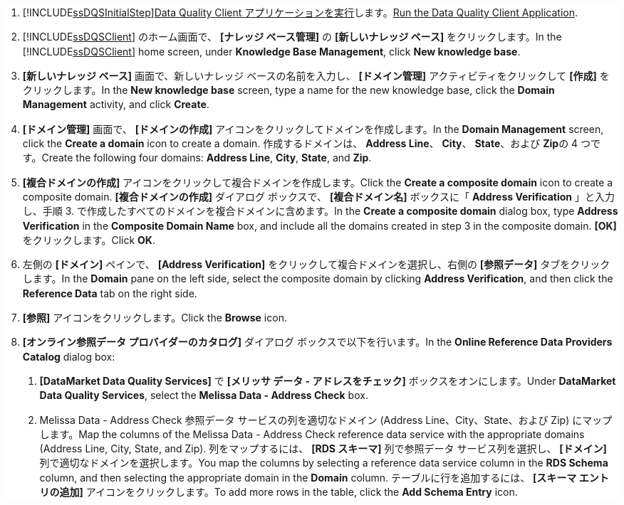 1.  [!INCLUDE[ssDQSInitialStep](../includes/ssdqsinitialstep-md.md)]<span data-ttu-id="b1e4e-122">[Data Quality Client アプリケーションを実行](../../2014/data-quality-services/run-the-data-quality-client-application.md)します。</span><span class="sxs-lookup"><span data-stu-id="b1e4e-122">[Run the Data Quality Client Application](../../2014/data-quality-services/run-the-data-quality-client-application.md).</span></span>  
  
2.  <span data-ttu-id="b1e4e-123">[!INCLUDE[ssDQSClient](../includes/ssdqsclient-md.md)] のホーム画面で、 **[ナレッジ ベース管理]** の **[新しいナレッジ ベース]** をクリックします。</span><span class="sxs-lookup"><span data-stu-id="b1e4e-123">In the [!INCLUDE[ssDQSClient](../includes/ssdqsclient-md.md)] home screen, under **Knowledge Base Management**, click **New knowledge base**.</span></span>  
  
3.  <span data-ttu-id="b1e4e-124">**[新しいナレッジ ベース]** 画面で、新しいナレッジ ベースの名前を入力し、 **[ドメイン管理]** アクティビティをクリックして **[作成]** をクリックします。</span><span class="sxs-lookup"><span data-stu-id="b1e4e-124">In the **New knowledge base** screen, type a name for the new knowledge base, click the **Domain Management** activity, and click **Create**.</span></span>  
  
4.  <span data-ttu-id="b1e4e-125">**[ドメイン管理]** 画面で、 **[ドメインの作成]** アイコンをクリックしてドメインを作成します。</span><span class="sxs-lookup"><span data-stu-id="b1e4e-125">In the **Domain Management** screen, click the **Create a domain** icon to create a domain.</span></span> <span data-ttu-id="b1e4e-126">作成するドメインは、 **Address Line**、 **City**、 **State**、および **Zip**の 4 つです。</span><span class="sxs-lookup"><span data-stu-id="b1e4e-126">Create the following four domains: **Address Line**, **City**, **State**, and **Zip**.</span></span>  
  
5.  <span data-ttu-id="b1e4e-127">**[複合ドメインの作成]** アイコンをクリックして複合ドメインを作成します。</span><span class="sxs-lookup"><span data-stu-id="b1e4e-127">Click the **Create a composite domain** icon to create a composite domain.</span></span> <span data-ttu-id="b1e4e-128">**[複合ドメインの作成]** ダイアログ ボックスで、 **[複合ドメイン名]** ボックスに「 **Address Verification** 」と入力し、手順 3. で作成したすべてのドメインを複合ドメインに含めます。</span><span class="sxs-lookup"><span data-stu-id="b1e4e-128">In the **Create a composite domain** dialog box, type **Address Verification** in the **Composite Domain Name** box, and include all the domains created in step 3 in the composite domain.</span></span> <span data-ttu-id="b1e4e-129">**[OK]** をクリックします。</span><span class="sxs-lookup"><span data-stu-id="b1e4e-129">Click **OK**.</span></span>  
  
6.  <span data-ttu-id="b1e4e-130">左側の **[ドメイン]** ペインで、 **[Address Verification]** をクリックして複合ドメインを選択し、右側の **[参照データ]** タブをクリックします。</span><span class="sxs-lookup"><span data-stu-id="b1e4e-130">In the **Domain** pane on the left side, select the composite domain by clicking **Address Verification**, and then click the **Reference Data** tab on the right side.</span></span>  
  
7.  <span data-ttu-id="b1e4e-131">**[参照]** アイコンをクリックします。</span><span class="sxs-lookup"><span data-stu-id="b1e4e-131">Click the **Browse** icon.</span></span>  
  
8.  <span data-ttu-id="b1e4e-132">**[オンライン参照データ プロバイダーのカタログ]** ダイアログ ボックスで以下を行います。</span><span class="sxs-lookup"><span data-stu-id="b1e4e-132">In the **Online Reference Data Providers Catalog** dialog box:</span></span>  
  
    1.  <span data-ttu-id="b1e4e-133">**[DataMarket Data Quality Services]** で **[メリッサ データ - アドレスをチェック]** ボックスをオンにします。</span><span class="sxs-lookup"><span data-stu-id="b1e4e-133">Under **DataMarket Data Quality Services**, select the **Melissa Data - Address Check** box.</span></span>  
  
    2.  <span data-ttu-id="b1e4e-134">Melissa Data - Address Check 参照データ サービスの列を適切なドメイン (Address Line、City、State、および Zip) にマップします。</span><span class="sxs-lookup"><span data-stu-id="b1e4e-134">Map the columns of the Melissa Data - Address Check reference data service with the appropriate domains (Address Line, City, State, and Zip).</span></span> <span data-ttu-id="b1e4e-135">列をマップするには、 **[RDS スキーマ]** 列で参照データ サービス列を選択し、 **[ドメイン]** 列で適切なドメインを選択します。</span><span class="sxs-lookup"><span data-stu-id="b1e4e-135">You map the columns by selecting a reference data service column in the **RDS Schema** column, and then selecting the appropriate domain in the **Domain** column.</span></span> <span data-ttu-id="b1e4e-136">テーブルに行を追加するには、 **[スキーマ エントリの追加]** アイコンをクリックします。</span><span class="sxs-lookup"><span data-stu-id="b1e4e-136">To add more rows in the table, click the **Add Schema Entry** icon.</span></span>  
  